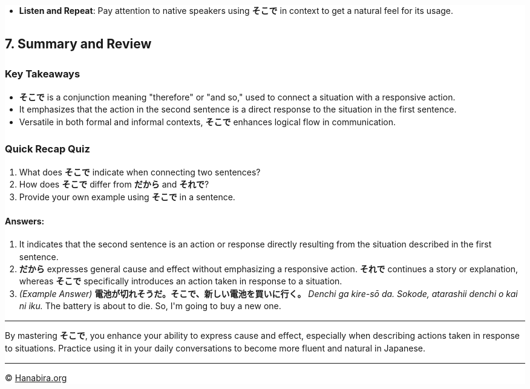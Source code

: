 - **Listen and Repeat**: Pay attention to native speakers using **そこで** in context to get a natural feel for its usage.
## 7. Summary and Review
### Key Takeaways
- **そこで** is a conjunction meaning "therefore" or "and so," used to connect a situation with a responsive action.
- It emphasizes that the action in the second sentence is a direct response to the situation in the first sentence.
- Versatile in both formal and informal contexts, **そこで** enhances logical flow in communication.
### Quick Recap Quiz
1. What does **そこで** indicate when connecting two sentences?
2. How does **そこで** differ from **だから** and **それで**?
3. Provide your own example using **そこで** in a sentence.
#### Answers:
1. It indicates that the second sentence is an action or response directly resulting from the situation described in the first sentence.
2. **だから** expresses general cause and effect without emphasizing a responsive action. **それで** continues a story or explanation, whereas **そこで** specifically introduces an action taken in response to a situation.
3. *(Example Answer)*
   **電池が切れそうだ。そこで、新しい電池を買いに行く。**
   *Denchi ga kire-sō da. Sokode, atarashii denchi o kai ni iku.*
   The battery is about to die. So, I'm going to buy a new one.

---
By mastering **そこで**, you enhance your ability to express cause and effect, especially when describing actions taken in response to situations. Practice using it in your daily conversations to become more fluent and natural in Japanese.


---

© [Hanabira.org](https://hanabira.org)
